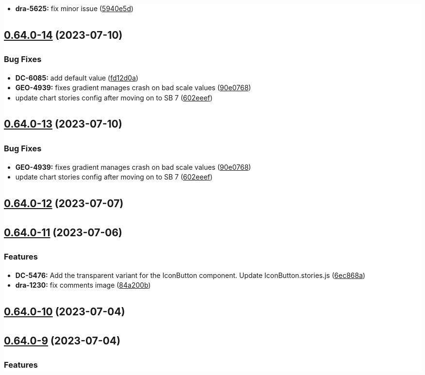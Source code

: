* **dra-5625:** fix minor issue ([5940e5d](https://github.com/corva-ai/corva-ui/commit/5940e5d862db8b36243f99b10c2cf534fc9527d4))

## [0.64.0-14](https://github.com/corva-ai/corva-ui/compare/v0.64.0-12...v0.64.0-14) (2023-07-10)


### Bug Fixes

* **DC-6085:** add default value ([fd12d0a](https://github.com/corva-ai/corva-ui/commit/fd12d0a5d55ba9cd055e14cb9e3cdd04d946ed25))
* **GEO-4939:** fixes gradient manages crash on bad scale values ([90e0768](https://github.com/corva-ai/corva-ui/commit/90e0768fd1fac106bf933d05603c0466abcb24a0))
* update chart stories config after moving on to SB 7 ([602eeef](https://github.com/corva-ai/corva-ui/commit/602eeef2dbbb9eb301dfacd5a83319323735baa0))

## [0.64.0-13](https://github.com/corva-ai/corva-ui/compare/v0.64.0-12...v0.64.0-13) (2023-07-10)


### Bug Fixes

* **GEO-4939:** fixes gradient manages crash on bad scale values ([90e0768](https://github.com/corva-ai/corva-ui/commit/90e0768fd1fac106bf933d05603c0466abcb24a0))
* update chart stories config after moving on to SB 7 ([602eeef](https://github.com/corva-ai/corva-ui/commit/602eeef2dbbb9eb301dfacd5a83319323735baa0))

## [0.64.0-12](https://github.com/corva-ai/corva-ui/compare/v0.64.0-11...v0.64.0-12) (2023-07-07)

## [0.64.0-11](https://github.com/corva-ai/corva-ui/compare/v0.64.0-10...v0.64.0-11) (2023-07-06)


### Features

* **DC-5476:** Add the transparent variant for the IconButton component. Update IconButton.stories.js ([6ec868a](https://github.com/corva-ai/corva-ui/commit/6ec868a099ed412e4395d92dd70695d823be3f8f))
* **dra-1230:** fix comments image ([84a200b](https://github.com/corva-ai/corva-ui/commit/84a200b88aa80c1919cad5ebb7a26c467db9ac94))

## [0.64.0-10](https://github.com/corva-ai/corva-ui/compare/v0.64.0-9...v0.64.0-10) (2023-07-04)

## [0.64.0-9](https://github.com/corva-ai/corva-ui/compare/v0.64.0-8...v0.64.0-9) (2023-07-04)


### Features
